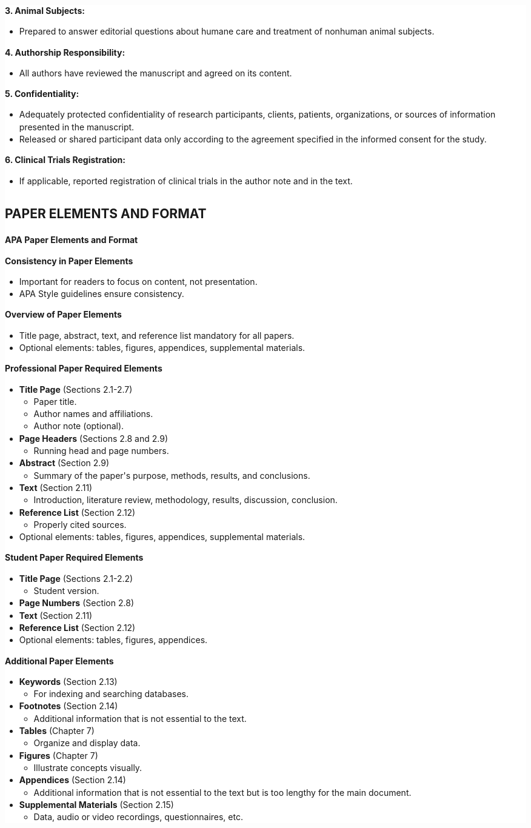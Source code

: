 **3. Animal Subjects:**
* Prepared to answer editorial questions about humane care and treatment of nonhuman animal subjects.

**4. Authorship Responsibility:**
* All authors have reviewed the manuscript and agreed on its content.

**5. Confidentiality:**
* Adequately protected confidentiality of research participants, clients, patients, organizations, or sources of information presented in the manuscript.
* Released or shared participant data only according to the agreement specified in the informed consent for the study.

**6. Clinical Trials Registration:**
* If applicable, reported registration of clinical trials in the author note and in the text.

## PAPER ELEMENTS AND FORMAT

**APA Paper Elements and Format**

**Consistency in Paper Elements**
* Important for readers to focus on content, not presentation.
* APA Style guidelines ensure consistency.

**Overview of Paper Elements**
* Title page, abstract, text, and reference list mandatory for all papers.
* Optional elements: tables, figures, appendices, supplemental materials.

**Professional Paper Required Elements**
* **Title Page** (Sections 2.1-2.7)
  * Paper title.
  * Author names and affiliations.
  * Author note (optional).
* **Page Headers** (Sections 2.8 and 2.9)
  * Running head and page numbers.
* **Abstract** (Section 2.9)
  * Summary of the paper's purpose, methods, results, and conclusions.
* **Text** (Section 2.11)
  * Introduction, literature review, methodology, results, discussion, conclusion.
* **Reference List** (Section 2.12)
  * Properly cited sources.
* Optional elements: tables, figures, appendices, supplemental materials.

**Student Paper Required Elements**
* **Title Page** (Sections 2.1-2.2)
  * Student version.
* **Page Numbers** (Section 2.8)
* **Text** (Section 2.11)
* **Reference List** (Section 2.12)
* Optional elements: tables, figures, appendices.

**Additional Paper Elements**
* **Keywords** (Section 2.13)
  * For indexing and searching databases.
* **Footnotes** (Section 2.14)
  * Additional information that is not essential to the text.
* **Tables** (Chapter 7)
  * Organize and display data.
* **Figures** (Chapter 7)
  * Illustrate concepts visually.
* **Appendices** (Section 2.14)
  * Additional information that is not essential to the text but is too lengthy for the main document.
* **Supplemental Materials** (Section 2.15)
  * Data, audio or video recordings, questionnaires, etc.
